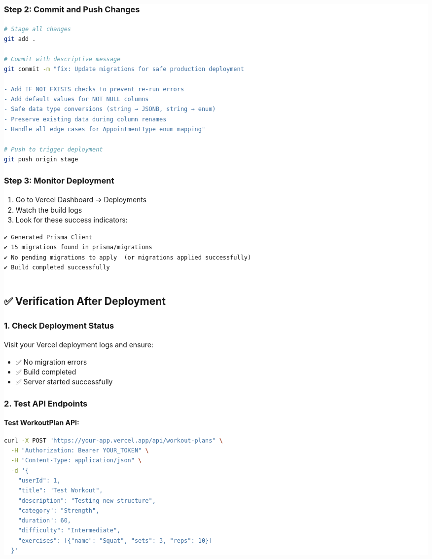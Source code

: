 ```bash
```

### Step 2: Commit and Push Changes

```bash
# Stage all changes
git add .

# Commit with descriptive message
git commit -m "fix: Update migrations for safe production deployment

- Add IF NOT EXISTS checks to prevent re-run errors
- Add default values for NOT NULL columns
- Safe data type conversions (string → JSONB, string → enum)
- Preserve existing data during column renames
- Handle all edge cases for AppointmentType enum mapping"

# Push to trigger deployment
git push origin stage
```

### Step 3: Monitor Deployment

1. Go to Vercel Dashboard → Deployments
2. Watch the build logs
3. Look for these success indicators:

```
✔ Generated Prisma Client
✔ 15 migrations found in prisma/migrations
✔ No pending migrations to apply  (or migrations applied successfully)
✔ Build completed successfully
```

---

## ✅ Verification After Deployment

### 1. Check Deployment Status

Visit your Vercel deployment logs and ensure:

- ✅ No migration errors
- ✅ Build completed
- ✅ Server started successfully

### 2. Test API Endpoints

**Test WorkoutPlan API:**

```bash
curl -X POST "https://your-app.vercel.app/api/workout-plans" \
  -H "Authorization: Bearer YOUR_TOKEN" \
  -H "Content-Type: application/json" \
  -d '{
    "userId": 1,
    "title": "Test Workout",
    "description": "Testing new structure",
    "category": "Strength",
    "duration": 60,
    "difficulty": "Intermediate",
    "exercises": [{"name": "Squat", "sets": 3, "reps": 10}]
  }'
```
